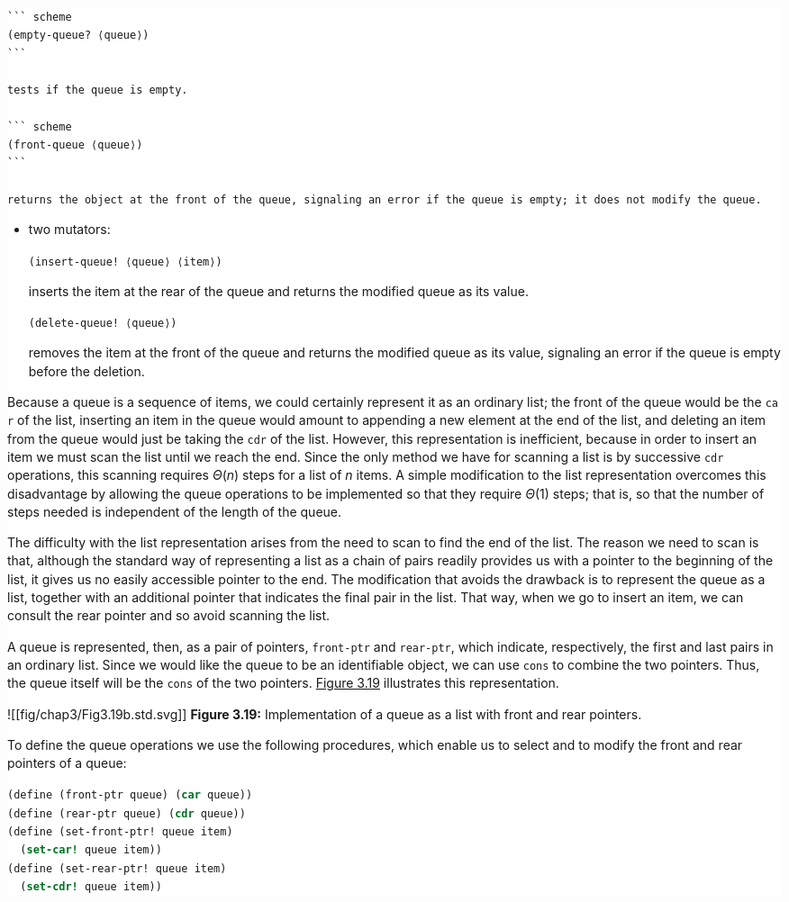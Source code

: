     ``` scheme
    (empty-queue? ⟨queue⟩)
    ```

    tests if the queue is empty.

    ``` scheme
    (front-queue ⟨queue⟩)
    ```

    returns the object at the front of the queue, signaling an error if the queue is empty; it does not modify the queue.

- two mutators:

    ``` scheme
    (insert-queue! ⟨queue⟩ ⟨item⟩)
    ```

    inserts the item at the rear of the queue and returns the modified queue as its value.

    ``` scheme
    (delete-queue! ⟨queue⟩)
    ```

    removes the item at the front of the queue and returns the modified queue as its value, signaling an error if the queue is empty before the deletion.

Because a queue is a sequence of items, we could certainly represent it as an ordinary list; the front of the queue would be the `car` of the list, inserting an item in the queue would amount to appending a new element at the end of the list, and deleting an item from the queue would just be taking the `cdr` of the list. However, this representation is inefficient, because in order to insert an item we must scan the list until we reach the end. Since the only method we have for scanning a list is by successive `cdr` operations, this scanning requires $\Theta(n)$ steps for a list of $n$ items. A simple modification to the list representation overcomes this disadvantage by allowing the queue operations to be implemented so that they require $\Theta(1)$ steps; that is, so that the number of steps needed is independent of the length of the queue.

The difficulty with the list representation arises from the need to scan to find the end of the list. The reason we need to scan is that, although the standard way of representing a list as a chain of pairs readily provides us with a pointer to the beginning of the list, it gives us no easily accessible pointer to the end. The modification that avoids the drawback is to represent the queue as a list, together with an additional pointer that indicates the final pair in the list. That way, when we go to insert an item, we can consult the rear pointer and so avoid scanning the list.

A queue is represented, then, as a pair of pointers, `front-ptr` and `rear-ptr`, which indicate, respectively, the first and last pairs in an ordinary list. Since we would like the queue to be an identifiable object, we can use `cons` to combine the two pointers. Thus, the queue itself will be the `cons` of the two pointers. [Figure 3.19](#Figure-3_002e19) illustrates this representation.

![[fig/chap3/Fig3.19b.std.svg]]
**Figure 3.19:** Implementation of a queue as a list with front and rear pointers.

To define the queue operations we use the following procedures, which enable us to select and to modify the front and rear pointers of a queue:

``` scheme
(define (front-ptr queue) (car queue))
(define (rear-ptr queue) (cdr queue))
(define (set-front-ptr! queue item) 
  (set-car! queue item))
(define (set-rear-ptr! queue item) 
  (set-cdr! queue item))
```
